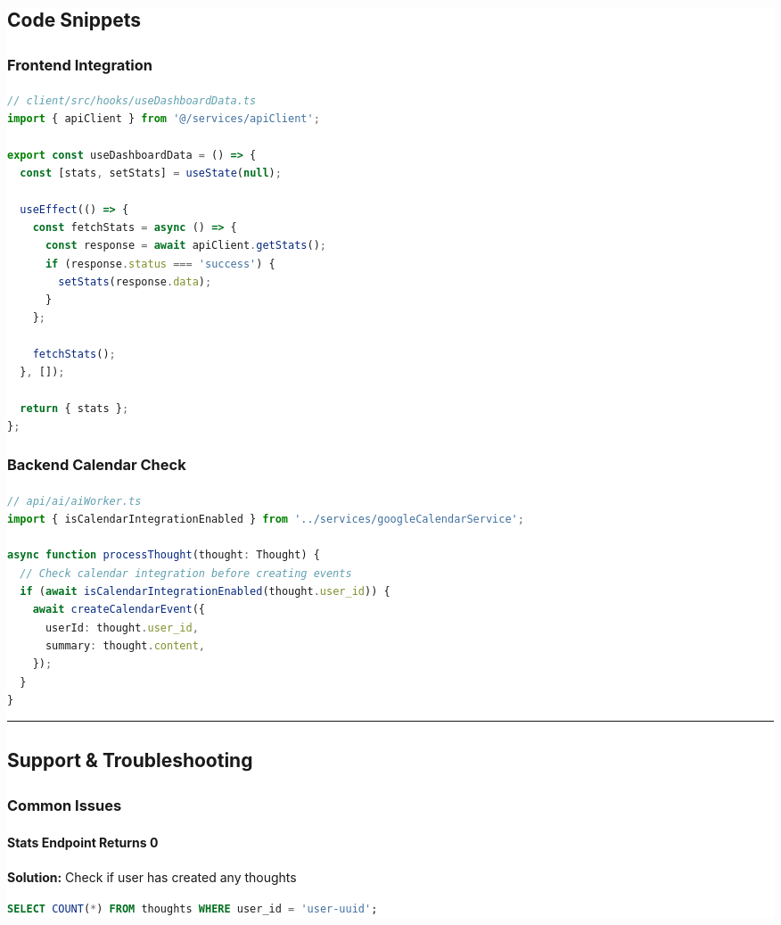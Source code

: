 
## Code Snippets

### Frontend Integration
```typescript
// client/src/hooks/useDashboardData.ts
import { apiClient } from '@/services/apiClient';

export const useDashboardData = () => {
  const [stats, setStats] = useState(null);

  useEffect(() => {
    const fetchStats = async () => {
      const response = await apiClient.getStats();
      if (response.status === 'success') {
        setStats(response.data);
      }
    };

    fetchStats();
  }, []);

  return { stats };
};
```

### Backend Calendar Check
```typescript
// api/ai/aiWorker.ts
import { isCalendarIntegrationEnabled } from '../services/googleCalendarService';

async function processThought(thought: Thought) {
  // Check calendar integration before creating events
  if (await isCalendarIntegrationEnabled(thought.user_id)) {
    await createCalendarEvent({
      userId: thought.user_id,
      summary: thought.content,
    });
  }
}
```

---

## Support & Troubleshooting

### Common Issues

#### Stats Endpoint Returns 0
**Solution:** Check if user has created any thoughts
```sql
SELECT COUNT(*) FROM thoughts WHERE user_id = 'user-uuid';
```
